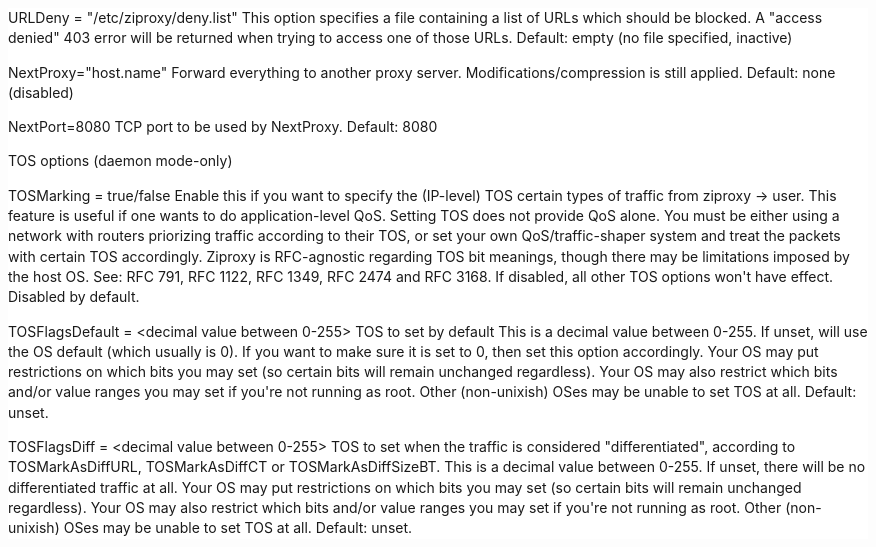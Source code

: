  URLDeny = "/etc/ziproxy/deny.list"
  This option specifies a file containing a list of URLs which
  should be blocked.
  A "access denied" 403 error will be returned when trying to access
  one of those URLs.
  Default: empty (no file specified, inactive)

  NextProxy="host.name"
  Forward everything to another proxy server.
  Modifications/compression is still applied.
  Default: none (disabled)

  NextPort=8080
  TCP port to be used by NextProxy.
  Default: 8080



 TOS options (daemon mode-only)

  TOSMarking = true/false
  Enable this if you want to specify the (IP-level) TOS certain types
  of traffic from ziproxy -> user.
  This feature is useful if one wants to do application-level QoS.
  Setting TOS does not provide QoS alone. You must be either using
  a network with routers priorizing traffic according to their TOS,
  or set your own QoS/traffic-shaper system  and treat the packets
  with certain TOS accordingly.
  Ziproxy is RFC-agnostic regarding TOS bit meanings,
  though there may be limitations imposed by the host OS.
  See: RFC 791, RFC 1122, RFC 1349, RFC 2474 and RFC 3168.
  If disabled, all other TOS options won't have effect.
  Disabled by default.

  TOSFlagsDefault = <decimal value between 0-255>
  TOS to set by default
  This is a decimal value between 0-255.
  If unset, will use the OS default (which usually is 0).
  If you want to make sure it is set to 0, then set
  this option accordingly.
  Your OS may put restrictions on which bits you may set
  (so certain bits will remain unchanged regardless).
  Your OS may also restrict which bits and/or value ranges
  you may set if you're not running as root.
  Other (non-unixish) OSes may be unable to set TOS at all.
  Default: unset.

  TOSFlagsDiff = <decimal value between 0-255>
  TOS to set when the traffic is considered "differentiated",
  according to TOSMarkAsDiffURL, TOSMarkAsDiffCT or TOSMarkAsDiffSizeBT.
  This is a decimal value between 0-255.
  If unset, there will be no differentiated traffic at all.
  Your OS may put restrictions on which bits you may set
  (so certain bits will remain unchanged regardless).
  Your OS may also restrict which bits and/or value ranges
  you may set if you're not running as root.
  Other (non-unixish) OSes may be unable to set TOS at all.
  Default: unset.
